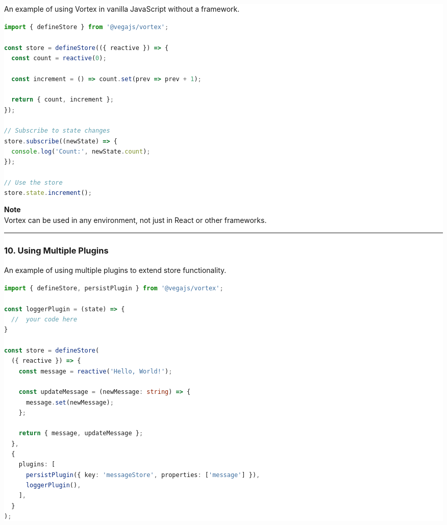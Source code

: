 An example of using Vortex in vanilla JavaScript without a framework.

```javascript
import { defineStore } from '@vegajs/vortex';

const store = defineStore(({ reactive }) => {
  const count = reactive(0);

  const increment = () => count.set(prev => prev + 1);

  return { count, increment };
});

// Subscribe to state changes
store.subscribe((newState) => {
  console.log('Count:', newState.count);
});

// Use the store
store.state.increment();
```

**Note**  
Vortex can be used in any environment, not just in React or other frameworks.

---

### 10. Using Multiple Plugins

An example of using multiple plugins to extend store functionality.

```typescript
import { defineStore, persistPlugin } from '@vegajs/vortex';

const loggerPlugin = (state) => {
  //  your code here
}

const store = defineStore(
  ({ reactive }) => {
    const message = reactive('Hello, World!');

    const updateMessage = (newMessage: string) => {
      message.set(newMessage);
    };

    return { message, updateMessage };
  },
  {
    plugins: [
      persistPlugin({ key: 'messageStore', properties: ['message'] }),
      loggerPlugin(),
    ],
  }
);
```
